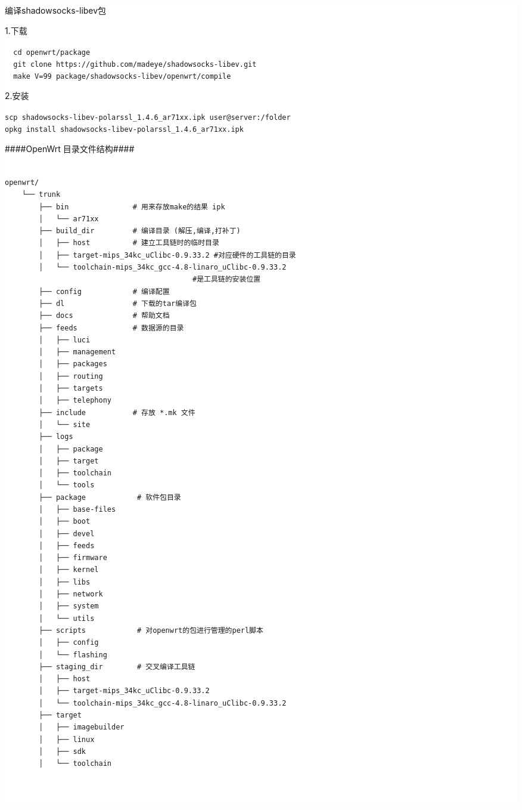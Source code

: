 
编译shadowsocks-libev包

1.下载

      cd openwrt/package
      git clone https://github.com/madeye/shadowsocks-libev.git
      make V=99 package/shadowsocks-libev/openwrt/compile

2.安装

    scp shadowsocks-libev-polarssl_1.4.6_ar71xx.ipk user@server:/folder
    opkg install shadowsocks-libev-polarssl_1.4.6_ar71xx.ipk


####OpenWrt 目录文件结构####

<pre><code>
openwrt/
    └── trunk
        ├── bin               # 用来存放make的结果 ipk
        │   └── ar71xx
        ├── build_dir         # 编译目录 (解压,编译,打补丁)
        │   ├── host          # 建立工具链时的临时目录
        │   ├── target-mips_34kc_uClibc-0.9.33.2 #对应硬件的工具链的目录
        │   └── toolchain-mips_34kc_gcc-4.8-linaro_uClibc-0.9.33.2  
                                            #是工具链的安装位置
        ├── config            # 编译配置
        ├── dl                # 下载的tar编译包
        ├── docs              # 帮助文档
        ├── feeds             # 数据源的目录
        │   ├── luci
        │   ├── management
        │   ├── packages
        │   ├── routing
        │   ├── targets
        │   ├── telephony
        ├── include           # 存放 *.mk 文件
        │   └── site
        ├── logs
        │   ├── package
        │   ├── target
        │   ├── toolchain
        │   └── tools
        ├── package            # 软件包目录
        │   ├── base-files
        │   ├── boot
        │   ├── devel
        │   ├── feeds
        │   ├── firmware
        │   ├── kernel
        │   ├── libs
        │   ├── network
        │   ├── system
        │   └── utils
        ├── scripts            # 对openwrt的包进行管理的perl脚本
        │   ├── config
        │   └── flashing
        ├── staging_dir        # 交叉编译工具链
        │   ├── host
        │   ├── target-mips_34kc_uClibc-0.9.33.2
        │   └── toolchain-mips_34kc_gcc-4.8-linaro_uClibc-0.9.33.2
        ├── target
        │   ├── imagebuilder
        │   ├── linux
        │   ├── sdk
        │   └── toolchain